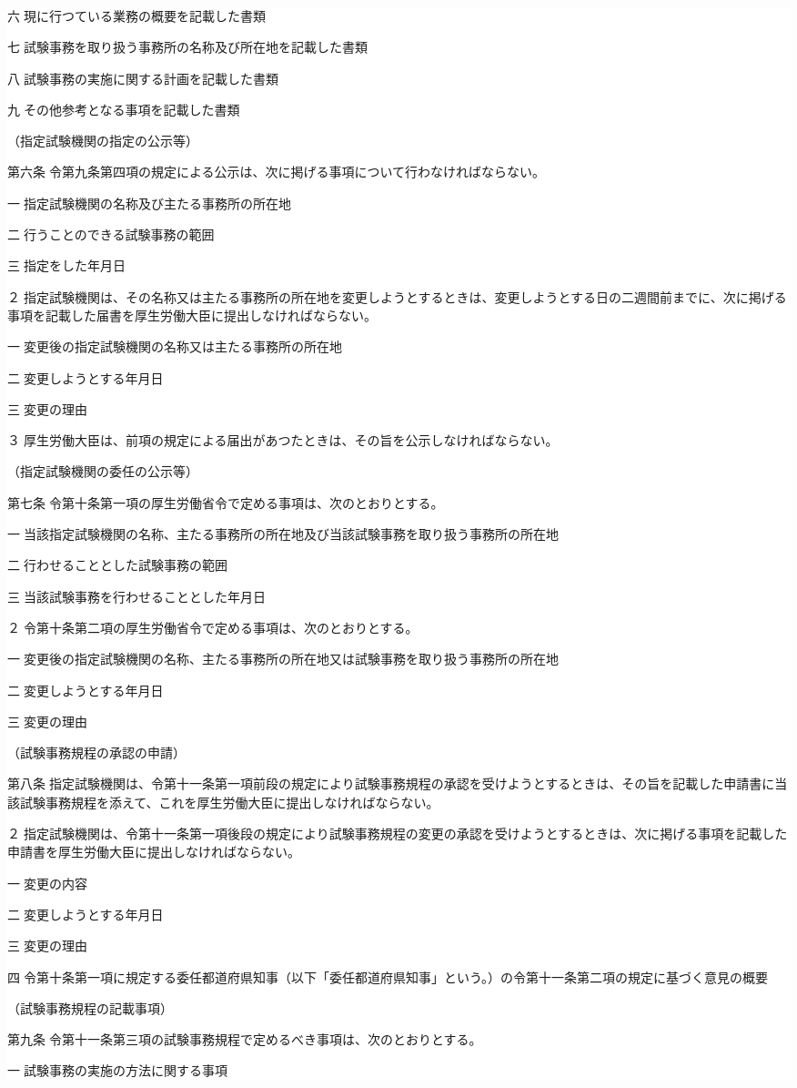 六 現に行つている業務の概要を記載した書類

七 試験事務を取り扱う事務所の名称及び所在地を記載した書類

八 試験事務の実施に関する計画を記載した書類

九 その他参考となる事項を記載した書類

（指定試験機関の指定の公示等）

第六条 令第九条第四項の規定による公示は、次に掲げる事項について行わなければならない。

一 指定試験機関の名称及び主たる事務所の所在地

二 行うことのできる試験事務の範囲

三 指定をした年月日

２ 指定試験機関は、その名称又は主たる事務所の所在地を変更しようとするときは、変更しようとする日の二週間前までに、次に掲げる事項を記載した届書を厚生労働大臣に提出しなければならない。

一 変更後の指定試験機関の名称又は主たる事務所の所在地

二 変更しようとする年月日

三 変更の理由

３ 厚生労働大臣は、前項の規定による届出があつたときは、その旨を公示しなければならない。

（指定試験機関の委任の公示等）

第七条 令第十条第一項の厚生労働省令で定める事項は、次のとおりとする。

一 当該指定試験機関の名称、主たる事務所の所在地及び当該試験事務を取り扱う事務所の所在地

二 行わせることとした試験事務の範囲

三 当該試験事務を行わせることとした年月日

２ 令第十条第二項の厚生労働省令で定める事項は、次のとおりとする。

一 変更後の指定試験機関の名称、主たる事務所の所在地又は試験事務を取り扱う事務所の所在地

二 変更しようとする年月日

三 変更の理由

（試験事務規程の承認の申請）

第八条 指定試験機関は、令第十一条第一項前段の規定により試験事務規程の承認を受けようとするときは、その旨を記載した申請書に当該試験事務規程を添えて、これを厚生労働大臣に提出しなければならない。

２ 指定試験機関は、令第十一条第一項後段の規定により試験事務規程の変更の承認を受けようとするときは、次に掲げる事項を記載した申請書を厚生労働大臣に提出しなければならない。

一 変更の内容

二 変更しようとする年月日

三 変更の理由

四 令第十条第一項に規定する委任都道府県知事（以下「委任都道府県知事」という。）の令第十一条第二項の規定に基づく意見の概要

（試験事務規程の記載事項）

第九条 令第十一条第三項の試験事務規程で定めるべき事項は、次のとおりとする。

一 試験事務の実施の方法に関する事項
